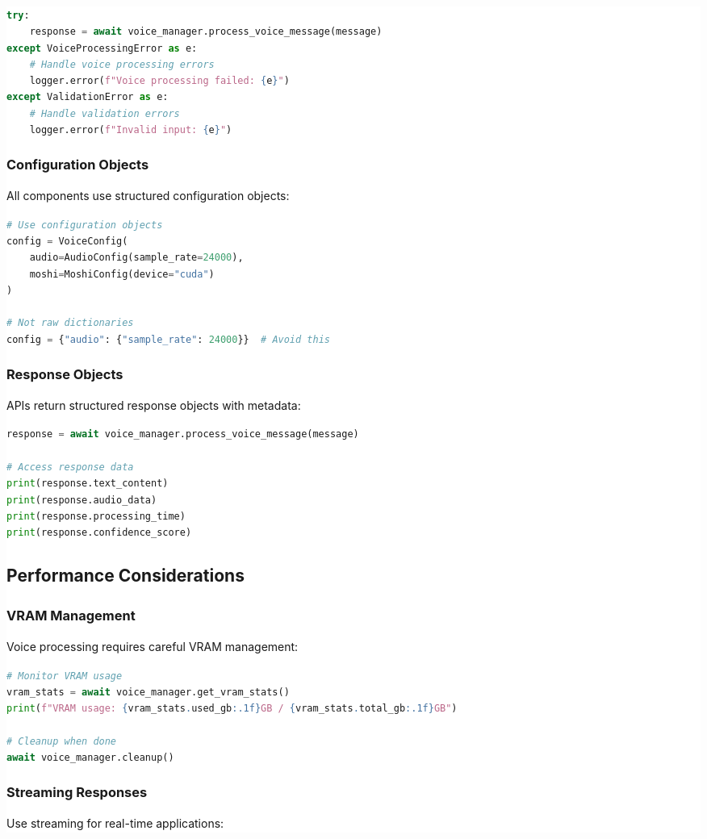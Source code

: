 ```python
try:
    response = await voice_manager.process_voice_message(message)
except VoiceProcessingError as e:
    # Handle voice processing errors
    logger.error(f"Voice processing failed: {e}")
except ValidationError as e:
    # Handle validation errors
    logger.error(f"Invalid input: {e}")
```

### Configuration Objects
All components use structured configuration objects:

```python
# Use configuration objects
config = VoiceConfig(
    audio=AudioConfig(sample_rate=24000),
    moshi=MoshiConfig(device="cuda")
)

# Not raw dictionaries
config = {"audio": {"sample_rate": 24000}}  # Avoid this
```

### Response Objects
APIs return structured response objects with metadata:

```python
response = await voice_manager.process_voice_message(message)

# Access response data
print(response.text_content)
print(response.audio_data)
print(response.processing_time)
print(response.confidence_score)
```

## Performance Considerations

### VRAM Management
Voice processing requires careful VRAM management:

```python
# Monitor VRAM usage
vram_stats = await voice_manager.get_vram_stats()
print(f"VRAM usage: {vram_stats.used_gb:.1f}GB / {vram_stats.total_gb:.1f}GB")

# Cleanup when done
await voice_manager.cleanup()
```

### Streaming Responses
Use streaming for real-time applications:
